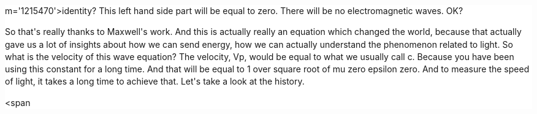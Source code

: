   m='1215470'>identity?</span> <span m='1218470'>This</span> <span
  m='1218890'>left</span> <span m='1219130'>hand</span> <span
  m='1219370'>side</span> <span m='1220180'>part</span> <span
  m='1220600'>will</span> <span m='1220720'>be</span> <span
  m='1220900'>equal</span> <span m='1221170'>to</span> <span
  m='1221380'>zero.</span> <span m='1222190'>There</span> <span
  m='1222370'>will</span> <span m='1222570'>be</span> <span
  m='1222820'>no</span> <span m='1224510'>electromagnetic</span> <span
  m='1225410'>waves.</span> <span m='1226330'>OK?</span> </p><p><span
  m='1228290'>So</span> <span m='1228530'>that's</span> <span
  m='1229220'>really</span> <span m='1231170'>thanks</span> <span
  m='1231620'>to</span> <span m='1232640'>Maxwell's</span> <span
  m='1233390'>work.</span> <span m='1234590'>And</span> <span
  m='1235070'>this</span> <span m='1235380'>is</span> <span
  m='1235520'>actually</span> <span m='1235850'>really</span> <span
  m='1236170'>an</span> <span m='1236520'>equation</span> <span
  m='1237050'>which</span> <span m='1237710'>changed</span> <span
  m='1238580'>the</span> <span m='1238790'>world,</span> <span
  m='1240120'>because</span> <span m='1241650'>that</span> <span
  m='1242340'>actually</span> <span m='1242540'>gave</span> <span
  m='1242780'>us</span> <span m='1243020'>a</span> <span m='1243080'>lot</span>
  <span m='1243350'>of</span> <span m='1243440'>insights</span> <span
  m='1243920'>about</span> <span m='1244310'>how</span> <span
  m='1245720'>we</span> <span m='1245840'>can</span> <span
  m='1246050'>send</span> <span m='1246450'>energy,</span> <span
  m='1246920'>how</span> <span m='1247160'>we</span> <span
  m='1247310'>can</span> <span m='1247490'>actually</span> <span
  m='1247670'>understand</span> <span m='1248570'>the</span> <span
  m='1248660'>phenomenon</span> <span m='1249540'>related</span> <span
  m='1250010'>to</span> <span m='1251160'>light.</span> <span
  m='1253490'>So</span> <span m='1254420'>what</span> <span
  m='1254970'>is</span> <span m='1255060'>the</span> <span
  m='1255140'>velocity</span> <span m='1256430'>of</span> <span
  m='1256610'>this</span> <span m='1256820'>wave</span> <span
  m='1257060'>equation?</span> <span m='1257600'>The</span> <span
  m='1257720'>velocity,</span> <span m='1258470'>Vp,</span> <span
  m='1259850'>would</span> <span m='1259990'>be</span> <span
  m='1260180'>equal</span> <span m='1260630'>to</span> <span
  m='1261410'>what</span> <span m='1261740'>we</span> <span
  m='1261920'>usually</span> <span m='1262260'>call</span> <span
  m='1262660'>c.</span> <span m='1263600'>Because</span> <span
  m='1263870'>you</span> <span m='1264020'>have</span> <span
  m='1264170'>been</span> <span m='1264350'>using</span> <span
  m='1264680'>this</span> <span m='1265700'>constant</span> <span
  m='1266330'>for</span> <span m='1266480'>a</span> <span
  m='1266540'>long</span> <span m='1266870'>time.</span> <span
  m='1267440'>And</span> <span m='1267640'>that</span> <span
  m='1267920'>will</span> <span m='1268010'>be</span> <span
  m='1268220'>equal</span> <span m='1268520'>to</span> <span
  m='1269780'>1</span> <span m='1270040'>over</span> <span
  m='1270280'>square</span> <span m='1270590'>root</span> <span
  m='1270830'>of</span> <span m='1271620'>mu</span> <span
  m='1271900'>zero</span> <span m='1272730'>epsilon</span> <span
  m='1273140'>zero.</span> <span m='1275660'>And</span> <span
  m='1276050'>to</span> <span m='1277160'>measure</span> <span
  m='1277700'>the</span> <span m='1277850'>speed</span> <span
  m='1278210'>of</span> <span m='1278360'>light,</span> <span
  m='1279260'>it</span> <span m='1279410'>takes</span> <span
  m='1280880'>a</span> <span m='1280940'>long</span> <span
  m='1281240'>time</span> <span m='1281840'>to</span> <span
  m='1282020'>achieve</span> <span m='1282440'>that.</span> <span
  m='1283870'>Let's</span> <span m='1284130'>take</span> <span
  m='1284300'>a</span> <span m='1284360'>look</span> <span m='1284600'>at</span>
  <span m='1285070'>the</span> <span m='1285310'>history.</span> </p><p><span